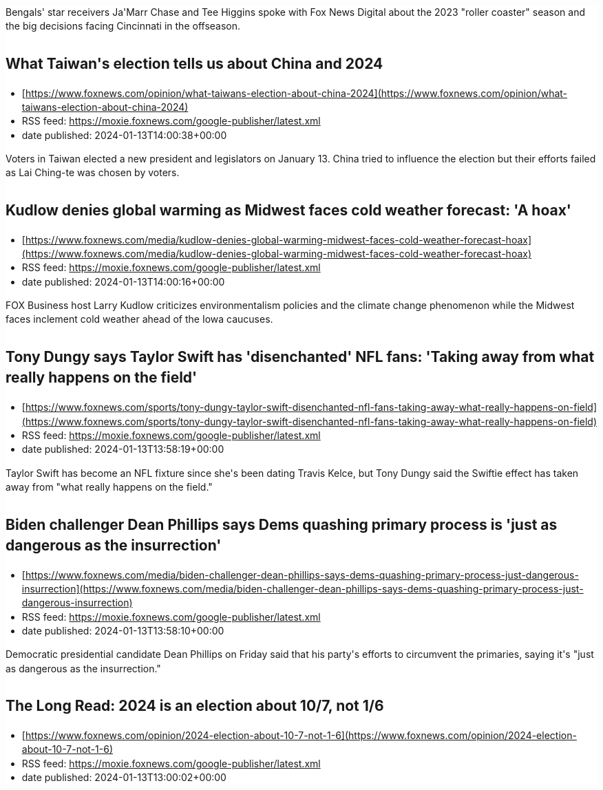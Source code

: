 Bengals&apos; star receivers Ja&apos;Marr Chase and Tee Higgins spoke with Fox News Digital about the 2023 &quot;roller coaster&quot; season and the big decisions facing Cincinnati in the offseason.

## What Taiwan's election tells us about China and 2024
 - [https://www.foxnews.com/opinion/what-taiwans-election-about-china-2024](https://www.foxnews.com/opinion/what-taiwans-election-about-china-2024)
 - RSS feed: https://moxie.foxnews.com/google-publisher/latest.xml
 - date published: 2024-01-13T14:00:38+00:00

Voters in Taiwan elected a new president and legislators on January 13. China tried to influence the election but their efforts failed as Lai Ching-te was chosen by voters.

## Kudlow denies global warming as Midwest faces cold weather forecast: 'A hoax'
 - [https://www.foxnews.com/media/kudlow-denies-global-warming-midwest-faces-cold-weather-forecast-hoax](https://www.foxnews.com/media/kudlow-denies-global-warming-midwest-faces-cold-weather-forecast-hoax)
 - RSS feed: https://moxie.foxnews.com/google-publisher/latest.xml
 - date published: 2024-01-13T14:00:16+00:00

FOX Business host Larry Kudlow criticizes environmentalism policies and the climate change phenomenon while the Midwest faces inclement cold weather ahead of the Iowa caucuses.

## Tony Dungy says Taylor Swift has 'disenchanted' NFL fans: 'Taking away from what really happens on the field'
 - [https://www.foxnews.com/sports/tony-dungy-taylor-swift-disenchanted-nfl-fans-taking-away-what-really-happens-on-field](https://www.foxnews.com/sports/tony-dungy-taylor-swift-disenchanted-nfl-fans-taking-away-what-really-happens-on-field)
 - RSS feed: https://moxie.foxnews.com/google-publisher/latest.xml
 - date published: 2024-01-13T13:58:19+00:00

Taylor Swift has become an NFL fixture since she&apos;s been dating Travis Kelce, but Tony Dungy said the Swiftie effect has taken away from &quot;what really happens on the field.&quot;

## Biden challenger Dean Phillips says Dems quashing primary process is 'just as dangerous as the insurrection'
 - [https://www.foxnews.com/media/biden-challenger-dean-phillips-says-dems-quashing-primary-process-just-dangerous-insurrection](https://www.foxnews.com/media/biden-challenger-dean-phillips-says-dems-quashing-primary-process-just-dangerous-insurrection)
 - RSS feed: https://moxie.foxnews.com/google-publisher/latest.xml
 - date published: 2024-01-13T13:58:10+00:00

Democratic presidential candidate Dean Phillips on Friday said that his party&apos;s efforts to circumvent the primaries, saying it&apos;s &quot;just as dangerous as the insurrection.&quot;

## The Long Read: 2024 is an election about 10/7, not 1/6
 - [https://www.foxnews.com/opinion/2024-election-about-10-7-not-1-6](https://www.foxnews.com/opinion/2024-election-about-10-7-not-1-6)
 - RSS feed: https://moxie.foxnews.com/google-publisher/latest.xml
 - date published: 2024-01-13T13:00:02+00:00
